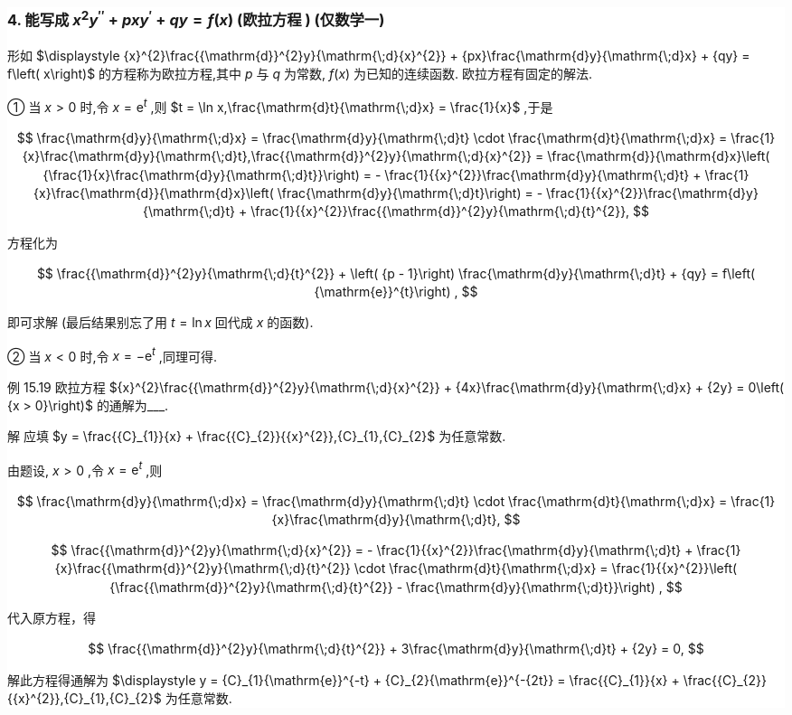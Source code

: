 ### 4. 能写成 ${x}^{2}{y}^{\prime \prime } + {px}{y}^{\prime } + {qy} = f\left( x\right)$ (欧拉方程 ) (仅数学一)

形如 $\displaystyle {x}^{2}\frac{{\mathrm{d}}^{2}y}{\mathrm{\;d}{x}^{2}} + {px}\frac{\mathrm{d}y}{\mathrm{\;d}x} + {qy} = f\left( x\right)$ 的方程称为欧拉方程,其中 $p$ 与 $q$ 为常数, $f\left( x\right)$ 为已知的连续函数. 欧拉方程有固定的解法.

① 当 $x > 0$ 时,令 $x = {\mathrm{e}}^{t}$ ,则 $t = \ln x,\frac{\mathrm{d}t}{\mathrm{\;d}x} = \frac{1}{x}$ ,于是

$$
\frac{\mathrm{d}y}{\mathrm{\;d}x} = \frac{\mathrm{d}y}{\mathrm{\;d}t} \cdot \frac{\mathrm{d}t}{\mathrm{\;d}x} = \frac{1}{x}\frac{\mathrm{d}y}{\mathrm{\;d}t},\frac{{\mathrm{d}}^{2}y}{\mathrm{\;d}{x}^{2}} = \frac{\mathrm{d}}{\mathrm{d}x}\left( {\frac{1}{x}\frac{\mathrm{d}y}{\mathrm{\;d}t}}\right) = - \frac{1}{{x}^{2}}\frac{\mathrm{d}y}{\mathrm{\;d}t} + \frac{1}{x}\frac{\mathrm{d}}{\mathrm{d}x}\left( \frac{\mathrm{d}y}{\mathrm{\;d}t}\right) = - \frac{1}{{x}^{2}}\frac{\mathrm{d}y}{\mathrm{\;d}t} + \frac{1}{{x}^{2}}\frac{{\mathrm{d}}^{2}y}{\mathrm{\;d}{t}^{2}},
$$

方程化为

$$
\frac{{\mathrm{d}}^{2}y}{\mathrm{\;d}{t}^{2}} + \left( {p - 1}\right) \frac{\mathrm{d}y}{\mathrm{\;d}t} + {qy} = f\left( {\mathrm{e}}^{t}\right) ,
$$

即可求解 (最后结果别忘了用 $t = \ln x$ 回代成 $x$ 的函数).

② 当 $x < 0$ 时,令 $x = - {\mathrm{e}}^{t}$ ,同理可得.

例 15.19 欧拉方程 ${x}^{2}\frac{{\mathrm{d}}^{2}y}{\mathrm{\;d}{x}^{2}} + {4x}\frac{\mathrm{d}y}{\mathrm{\;d}x} + {2y} = 0\left( {x > 0}\right)$ 的通解为___.

解 应填 $y = \frac{{C}_{1}}{x} + \frac{{C}_{2}}{{x}^{2}},{C}_{1},{C}_{2}$ 为任意常数.

由题设, $x > 0$ ,令 $x = {\mathrm{e}}^{t}$ ,则

$$
\frac{\mathrm{d}y}{\mathrm{\;d}x} = \frac{\mathrm{d}y}{\mathrm{\;d}t} \cdot \frac{\mathrm{d}t}{\mathrm{\;d}x} = \frac{1}{x}\frac{\mathrm{d}y}{\mathrm{\;d}t},
$$

$$
\frac{{\mathrm{d}}^{2}y}{\mathrm{\;d}{x}^{2}} = - \frac{1}{{x}^{2}}\frac{\mathrm{d}y}{\mathrm{\;d}t} + \frac{1}{x}\frac{{\mathrm{d}}^{2}y}{\mathrm{\;d}{t}^{2}} \cdot \frac{\mathrm{d}t}{\mathrm{\;d}x} = \frac{1}{{x}^{2}}\left( {\frac{{\mathrm{d}}^{2}y}{\mathrm{\;d}{t}^{2}} - \frac{\mathrm{d}y}{\mathrm{\;d}t}}\right) ,
$$

代入原方程，得

$$
\frac{{\mathrm{d}}^{2}y}{\mathrm{\;d}{t}^{2}} + 3\frac{\mathrm{d}y}{\mathrm{\;d}t} + {2y} = 0,
$$

解此方程得通解为 $\displaystyle y = {C}_{1}{\mathrm{e}}^{-t} + {C}_{2}{\mathrm{e}}^{-{2t}} = \frac{{C}_{1}}{x} + \frac{{C}_{2}}{{x}^{2}},{C}_{1},{C}_{2}$ 为任意常数.
